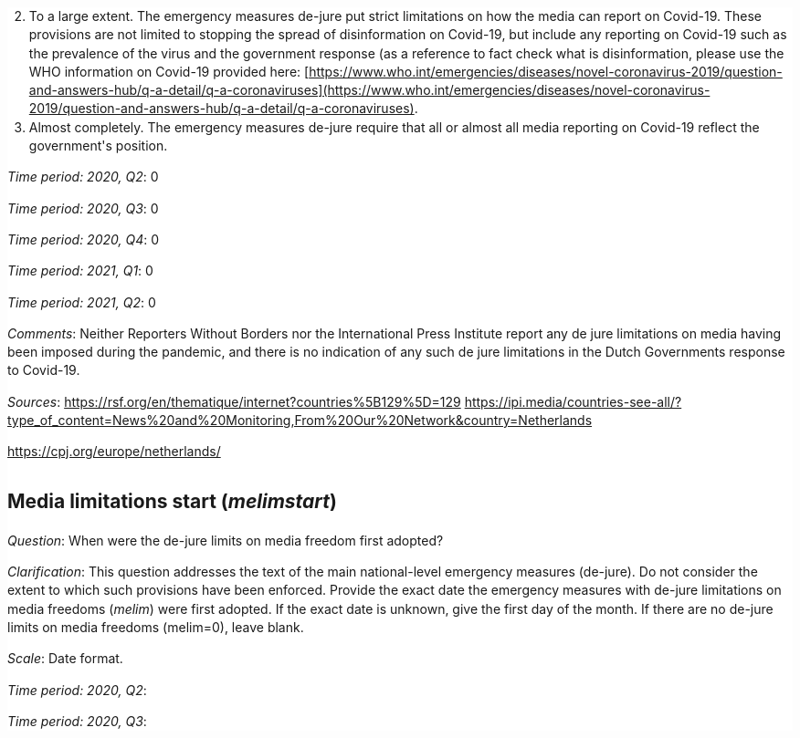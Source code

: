  2. To a large extent. The emergency measures de-jure put strict limitations on how the media can report on Covid-19. These provisions are not limited to stopping the spread of disinformation on Covid-19, but include any reporting on Covid-19 such as the prevalence of the virus and the government response (as a reference to fact check what is disinformation, please use the WHO information on Covid-19 provided here: [https://www.who.int/emergencies/diseases/novel-coronavirus-2019/question-and-answers-hub/q-a-detail/q-a-coronaviruses](https://www.who.int/emergencies/diseases/novel-coronavirus-2019/question-and-answers-hub/q-a-detail/q-a-coronaviruses). 
 3. Almost completely. The emergency measures de-jure require that all or almost all media reporting on Covid-19 reflect the government's position. 

 
*Time period: 2020, Q2*: 0

 
*Time period: 2020, Q3*: 0

 
*Time period: 2020, Q4*: 0

 
*Time period: 2021, Q1*: 0

 
*Time period: 2021, Q2*: 0

 

*Comments*:
 Neither Reporters Without Borders nor the International Press Institute report any de jure limitations on media having been imposed during the pandemic, and there is no indication of any such de jure limitations in the Dutch Governments response to Covid-19. 

*Sources*:
 https://rsf.org/en/thematique/internet?countries%5B129%5D=129
https://ipi.media/countries-see-all/?type_of_content=News%20and%20Monitoring,From%20Our%20Network&country=Netherlands

https://cpj.org/europe/netherlands/





## Media limitations start (*melimstart*) 

*Question*: When were the de-jure limits on media freedom first adopted?

 

*Clarification*: This question addresses the text of the main national-level emergency measures (de-jure). Do not consider the extent to which such provisions have been enforced. Provide the exact date the emergency measures with de-jure limitations on media freedoms (*melim*) were first adopted. If the exact date is unknown, give the first day of the month. If there are no de-jure limits on media freedoms (melim=0), leave blank.

 

*Scale*: Date format.

 
*Time period: 2020, Q2*: 

 
*Time period: 2020, Q3*: 
